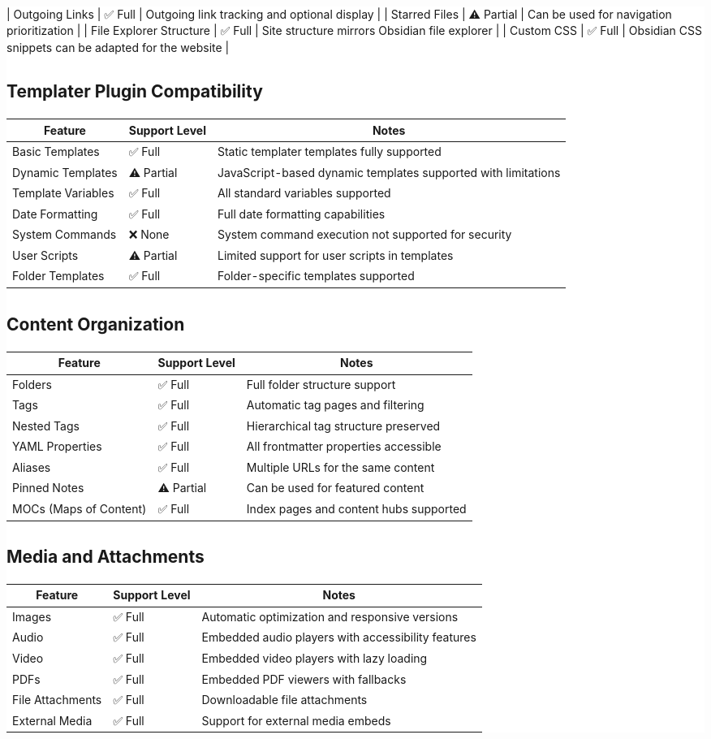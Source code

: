 | Outgoing Links | ✅ Full | Outgoing link tracking and optional display |
| Starred Files | ⚠️ Partial | Can be used for navigation prioritization |
| File Explorer Structure | ✅ Full | Site structure mirrors Obsidian file explorer |
| Custom CSS | ✅ Full | Obsidian CSS snippets can be adapted for the website |

## Templater Plugin Compatibility

| Feature | Support Level | Notes |
|---------|--------------|-------|
| Basic Templates | ✅ Full | Static templater templates fully supported |
| Dynamic Templates | ⚠️ Partial | JavaScript-based dynamic templates supported with limitations |
| Template Variables | ✅ Full | All standard variables supported |
| Date Formatting | ✅ Full | Full date formatting capabilities |
| System Commands | ❌ None | System command execution not supported for security |
| User Scripts | ⚠️ Partial | Limited support for user scripts in templates |
| Folder Templates | ✅ Full | Folder-specific templates supported |

## Content Organization

| Feature | Support Level | Notes |
|---------|--------------|-------|
| Folders | ✅ Full | Full folder structure support |
| Tags | ✅ Full | Automatic tag pages and filtering |
| Nested Tags | ✅ Full | Hierarchical tag structure preserved |
| YAML Properties | ✅ Full | All frontmatter properties accessible |
| Aliases | ✅ Full | Multiple URLs for the same content |
| Pinned Notes | ⚠️ Partial | Can be used for featured content |
| MOCs (Maps of Content) | ✅ Full | Index pages and content hubs supported |

## Media and Attachments

| Feature | Support Level | Notes |
|---------|--------------|-------|
| Images | ✅ Full | Automatic optimization and responsive versions |
| Audio | ✅ Full | Embedded audio players with accessibility features |
| Video | ✅ Full | Embedded video players with lazy loading |
| PDFs | ✅ Full | Embedded PDF viewers with fallbacks |
| File Attachments | ✅ Full | Downloadable file attachments |
| External Media | ✅ Full | Support for external media embeds |
